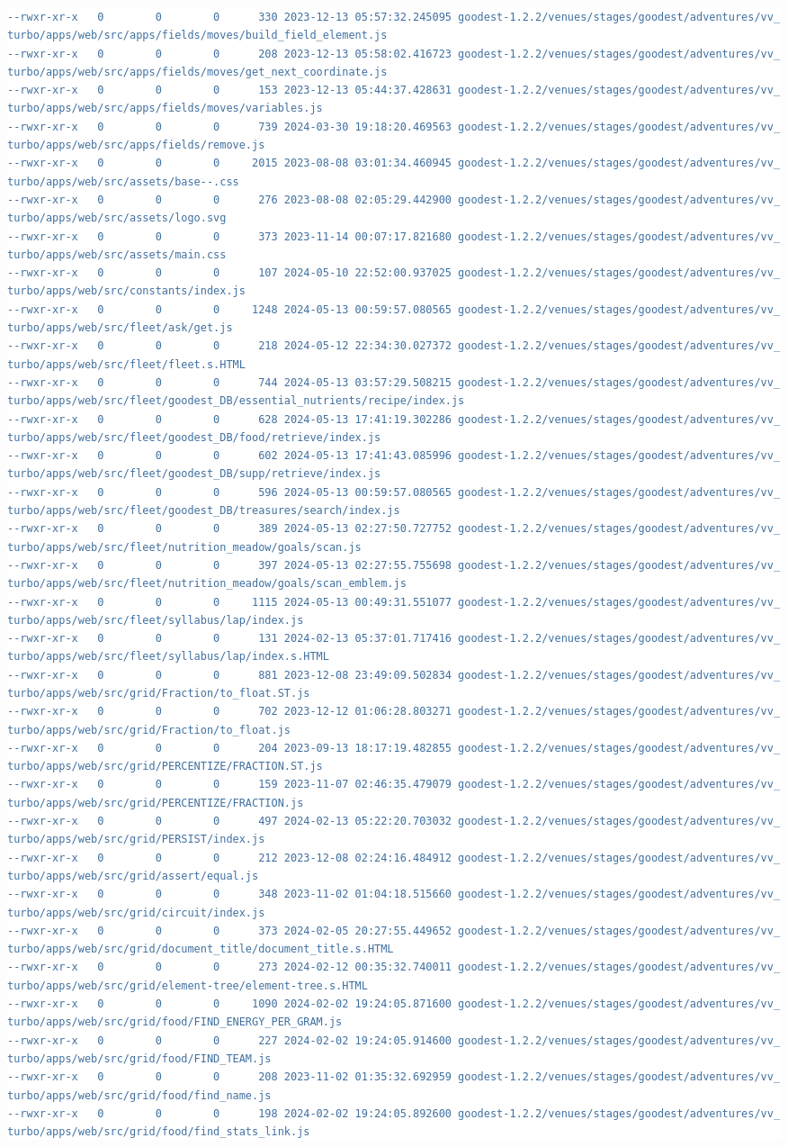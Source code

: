 ```diff
--rwxr-xr-x   0        0        0      330 2023-12-13 05:57:32.245095 goodest-1.2.2/venues/stages/goodest/adventures/vv_turbo/apps/web/src/apps/fields/moves/build_field_element.js
--rwxr-xr-x   0        0        0      208 2023-12-13 05:58:02.416723 goodest-1.2.2/venues/stages/goodest/adventures/vv_turbo/apps/web/src/apps/fields/moves/get_next_coordinate.js
--rwxr-xr-x   0        0        0      153 2023-12-13 05:44:37.428631 goodest-1.2.2/venues/stages/goodest/adventures/vv_turbo/apps/web/src/apps/fields/moves/variables.js
--rwxr-xr-x   0        0        0      739 2024-03-30 19:18:20.469563 goodest-1.2.2/venues/stages/goodest/adventures/vv_turbo/apps/web/src/apps/fields/remove.js
--rwxr-xr-x   0        0        0     2015 2023-08-08 03:01:34.460945 goodest-1.2.2/venues/stages/goodest/adventures/vv_turbo/apps/web/src/assets/base--.css
--rwxr-xr-x   0        0        0      276 2023-08-08 02:05:29.442900 goodest-1.2.2/venues/stages/goodest/adventures/vv_turbo/apps/web/src/assets/logo.svg
--rwxr-xr-x   0        0        0      373 2023-11-14 00:07:17.821680 goodest-1.2.2/venues/stages/goodest/adventures/vv_turbo/apps/web/src/assets/main.css
--rwxr-xr-x   0        0        0      107 2024-05-10 22:52:00.937025 goodest-1.2.2/venues/stages/goodest/adventures/vv_turbo/apps/web/src/constants/index.js
--rwxr-xr-x   0        0        0     1248 2024-05-13 00:59:57.080565 goodest-1.2.2/venues/stages/goodest/adventures/vv_turbo/apps/web/src/fleet/ask/get.js
--rwxr-xr-x   0        0        0      218 2024-05-12 22:34:30.027372 goodest-1.2.2/venues/stages/goodest/adventures/vv_turbo/apps/web/src/fleet/fleet.s.HTML
--rwxr-xr-x   0        0        0      744 2024-05-13 03:57:29.508215 goodest-1.2.2/venues/stages/goodest/adventures/vv_turbo/apps/web/src/fleet/goodest_DB/essential_nutrients/recipe/index.js
--rwxr-xr-x   0        0        0      628 2024-05-13 17:41:19.302286 goodest-1.2.2/venues/stages/goodest/adventures/vv_turbo/apps/web/src/fleet/goodest_DB/food/retrieve/index.js
--rwxr-xr-x   0        0        0      602 2024-05-13 17:41:43.085996 goodest-1.2.2/venues/stages/goodest/adventures/vv_turbo/apps/web/src/fleet/goodest_DB/supp/retrieve/index.js
--rwxr-xr-x   0        0        0      596 2024-05-13 00:59:57.080565 goodest-1.2.2/venues/stages/goodest/adventures/vv_turbo/apps/web/src/fleet/goodest_DB/treasures/search/index.js
--rwxr-xr-x   0        0        0      389 2024-05-13 02:27:50.727752 goodest-1.2.2/venues/stages/goodest/adventures/vv_turbo/apps/web/src/fleet/nutrition_meadow/goals/scan.js
--rwxr-xr-x   0        0        0      397 2024-05-13 02:27:55.755698 goodest-1.2.2/venues/stages/goodest/adventures/vv_turbo/apps/web/src/fleet/nutrition_meadow/goals/scan_emblem.js
--rwxr-xr-x   0        0        0     1115 2024-05-13 00:49:31.551077 goodest-1.2.2/venues/stages/goodest/adventures/vv_turbo/apps/web/src/fleet/syllabus/lap/index.js
--rwxr-xr-x   0        0        0      131 2024-02-13 05:37:01.717416 goodest-1.2.2/venues/stages/goodest/adventures/vv_turbo/apps/web/src/fleet/syllabus/lap/index.s.HTML
--rwxr-xr-x   0        0        0      881 2023-12-08 23:49:09.502834 goodest-1.2.2/venues/stages/goodest/adventures/vv_turbo/apps/web/src/grid/Fraction/to_float.ST.js
--rwxr-xr-x   0        0        0      702 2023-12-12 01:06:28.803271 goodest-1.2.2/venues/stages/goodest/adventures/vv_turbo/apps/web/src/grid/Fraction/to_float.js
--rwxr-xr-x   0        0        0      204 2023-09-13 18:17:19.482855 goodest-1.2.2/venues/stages/goodest/adventures/vv_turbo/apps/web/src/grid/PERCENTIZE/FRACTION.ST.js
--rwxr-xr-x   0        0        0      159 2023-11-07 02:46:35.479079 goodest-1.2.2/venues/stages/goodest/adventures/vv_turbo/apps/web/src/grid/PERCENTIZE/FRACTION.js
--rwxr-xr-x   0        0        0      497 2024-02-13 05:22:20.703032 goodest-1.2.2/venues/stages/goodest/adventures/vv_turbo/apps/web/src/grid/PERSIST/index.js
--rwxr-xr-x   0        0        0      212 2023-12-08 02:24:16.484912 goodest-1.2.2/venues/stages/goodest/adventures/vv_turbo/apps/web/src/grid/assert/equal.js
--rwxr-xr-x   0        0        0      348 2023-11-02 01:04:18.515660 goodest-1.2.2/venues/stages/goodest/adventures/vv_turbo/apps/web/src/grid/circuit/index.js
--rwxr-xr-x   0        0        0      373 2024-02-05 20:27:55.449652 goodest-1.2.2/venues/stages/goodest/adventures/vv_turbo/apps/web/src/grid/document_title/document_title.s.HTML
--rwxr-xr-x   0        0        0      273 2024-02-12 00:35:32.740011 goodest-1.2.2/venues/stages/goodest/adventures/vv_turbo/apps/web/src/grid/element-tree/element-tree.s.HTML
--rwxr-xr-x   0        0        0     1090 2024-02-02 19:24:05.871600 goodest-1.2.2/venues/stages/goodest/adventures/vv_turbo/apps/web/src/grid/food/FIND_ENERGY_PER_GRAM.js
--rwxr-xr-x   0        0        0      227 2024-02-02 19:24:05.914600 goodest-1.2.2/venues/stages/goodest/adventures/vv_turbo/apps/web/src/grid/food/FIND_TEAM.js
--rwxr-xr-x   0        0        0      208 2023-11-02 01:35:32.692959 goodest-1.2.2/venues/stages/goodest/adventures/vv_turbo/apps/web/src/grid/food/find_name.js
--rwxr-xr-x   0        0        0      198 2024-02-02 19:24:05.892600 goodest-1.2.2/venues/stages/goodest/adventures/vv_turbo/apps/web/src/grid/food/find_stats_link.js
```